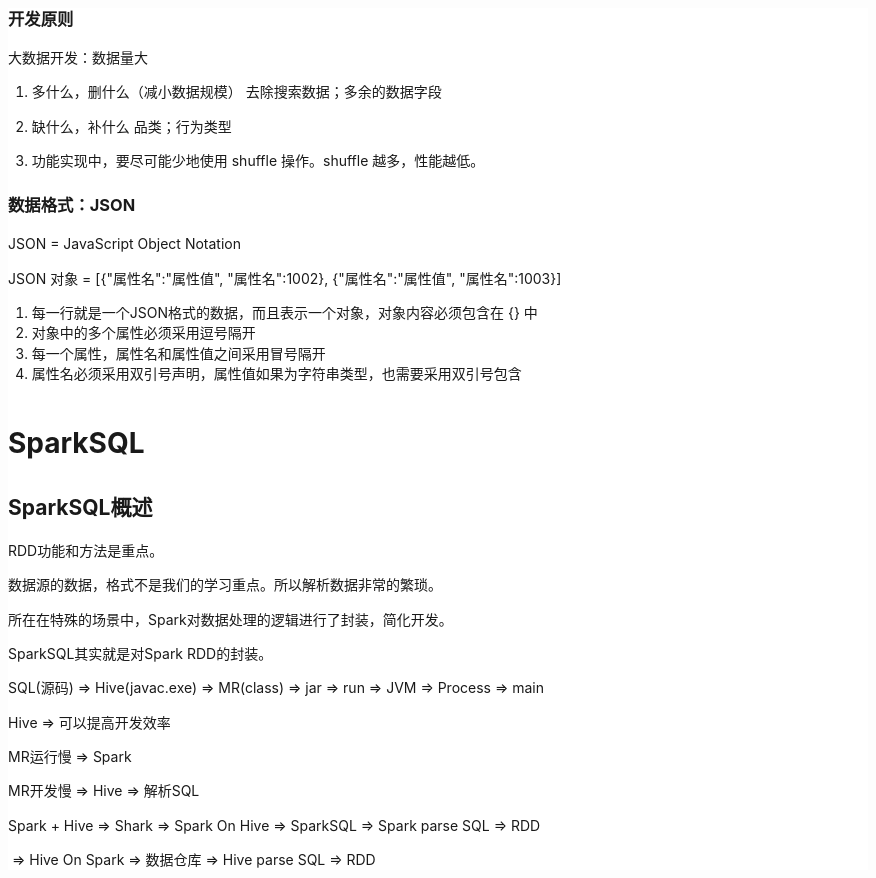 ### 开发原则

大数据开发：数据量大

1. 多什么，删什么（减小数据规模）
   去除搜索数据；多余的数据字段

2. 缺什么，补什么
   品类；行为类型

3. 功能实现中，要尽可能少地使用 shuffle 操作。shuffle 越多，性能越低。

### 数据格式：JSON

JSON = JavaScript Object Notation

JSON 对象 = [{"属性名":"属性值", "属性名":1002}, {"属性名":"属性值", "属性名":1003}]

1. 每一行就是一个JSON格式的数据，而且表示一个对象，对象内容必须包含在 {} 中
2. 对象中的多个属性必须采用逗号隔开
3. 每一个属性，属性名和属性值之间采用冒号隔开
4. 属性名必须采用双引号声明，属性值如果为字符串类型，也需要采用双引号包含





# SparkSQL

## SparkSQL概述

RDD功能和方法是重点。

数据源的数据，格式不是我们的学习重点。所以解析数据非常的繁琐。

所在在特殊的场景中，Spark对数据处理的逻辑进行了封装，简化开发。

SparkSQL其实就是对Spark RDD的封装。



SQL(源码) => Hive(javac.exe) => MR(class) => jar => run => JVM => Process => main

Hive => 可以提高开发效率



MR运行慢 => Spark

MR开发慢 => Hive => 解析SQL



Spark + Hive => Shark => Spark On Hive => SparkSQL => Spark parse SQL => RDD

​                                        => Hive On Spark => 数据仓库 => Hive parse SQL => RDD							   


